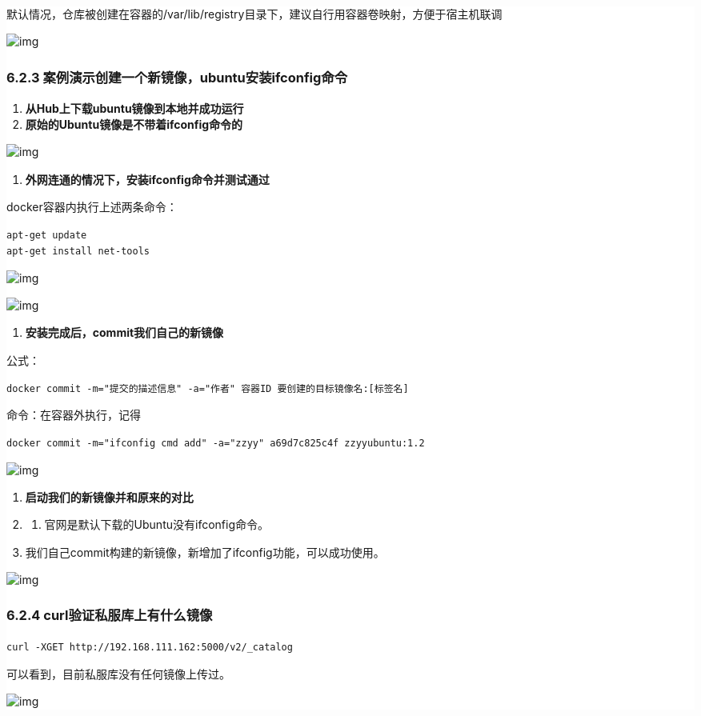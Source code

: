 默认情况，仓库被创建在容器的/var/lib/registry目录下，建议自行用容器卷映射，方便于宿主机联调

![img](https://vscodepic.oss-cn-beijing.aliyuncs.com/blog/1658140662023-ea9286a4-9a1a-4f1e-8e69-c9bcfa9f4123.png)

### 6.2.3 案例演示创建一个新镜像，ubuntu安装ifconfig命令

1. **从Hub上下载ubuntu镜像到本地并成功运行**
2. **原始的Ubuntu镜像是不带着ifconfig命令的**

![img](https://vscodepic.oss-cn-beijing.aliyuncs.com/blog/1658140729301-8d261790-2b2a-4ef2-b647-5c1dfdaf11a2.png)

1. **外网连通的情况下，安装ifconfig命令并测试通过**

docker容器内执行上述两条命令：

```
apt-get update
apt-get install net-tools
```

![img](https://vscodepic.oss-cn-beijing.aliyuncs.com/blog/1658140754797-30955eea-85ca-45ad-9eed-4d6e8bc85bcf.png)

![img](https://vscodepic.oss-cn-beijing.aliyuncs.com/blog/1658140766303-cab53637-5e99-4582-895e-8c6b25b87b9f.png)

1. **安装完成后，commit我们自己的新镜像**

公式：

```
docker commit -m="提交的描述信息" -a="作者" 容器ID 要创建的目标镜像名:[标签名]
```

命令：在容器外执行，记得

```
docker commit -m="ifconfig cmd add" -a="zzyy" a69d7c825c4f zzyyubuntu:1.2
```

![img](https://vscodepic.oss-cn-beijing.aliyuncs.com/blog/1658140814745-9a6cf515-820d-4691-9476-851c5d33824f.png)

1. **启动我们的新镜像并和原来的对比**

1. 1. 官网是默认下载的Ubuntu没有ifconfig命令。
2. 我们自己commit构建的新镜像，新增加了ifconfig功能，可以成功使用。

![img](https://vscodepic.oss-cn-beijing.aliyuncs.com/blog/1658140903228-f2f55e73-53bd-49e7-be3e-4d550b27cce1.png)

### 6.2.4 curl验证私服库上有什么镜像

```
curl -XGET http://192.168.111.162:5000/v2/_catalog
```

可以看到，目前私服库没有任何镜像上传过。

![img](https://vscodepic.oss-cn-beijing.aliyuncs.com/blog/1658141032605-48d1e492-bfbf-46fd-81e1-cad973215f2a.png)
